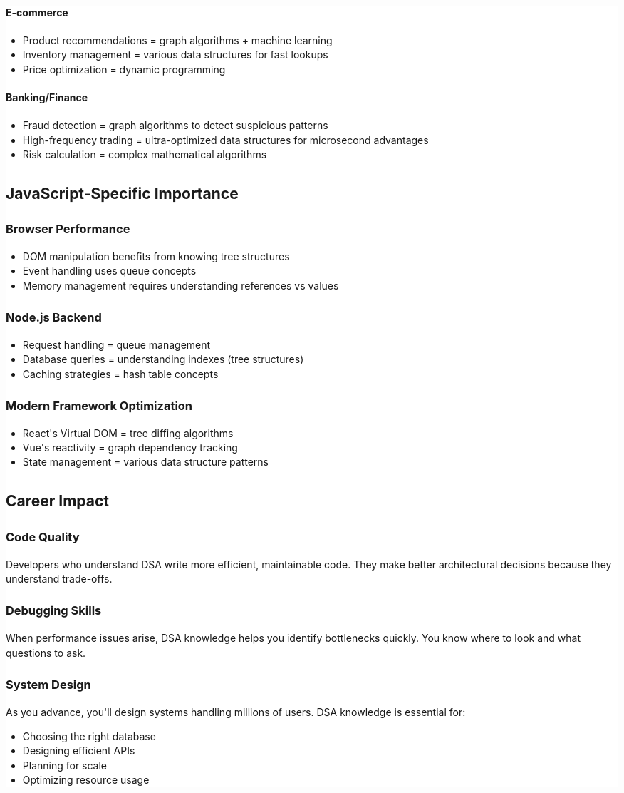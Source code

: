 #### E-commerce

- Product recommendations = graph algorithms + machine learning
- Inventory management = various data structures for fast lookups
- Price optimization = dynamic programming

#### Banking/Finance

- Fraud detection = graph algorithms to detect suspicious patterns
- High-frequency trading = ultra-optimized data structures for microsecond advantages
- Risk calculation = complex mathematical algorithms

## JavaScript-Specific Importance

### Browser Performance

- DOM manipulation benefits from knowing tree structures
- Event handling uses queue concepts
- Memory management requires understanding references vs values

### Node.js Backend

- Request handling = queue management
- Database queries = understanding indexes (tree structures)
- Caching strategies = hash table concepts

### Modern Framework Optimization

- React's Virtual DOM = tree diffing algorithms
- Vue's reactivity = graph dependency tracking
- State management = various data structure patterns

## Career Impact

### Code Quality

Developers who understand DSA write more efficient, maintainable code. They make better architectural decisions because they understand trade-offs.

### Debugging Skills

When performance issues arise, DSA knowledge helps you identify bottlenecks quickly. You know where to look and what questions to ask.

### System Design

As you advance, you'll design systems handling millions of users. DSA knowledge is essential for:

- Choosing the right database
- Designing efficient APIs
- Planning for scale
- Optimizing resource usage
